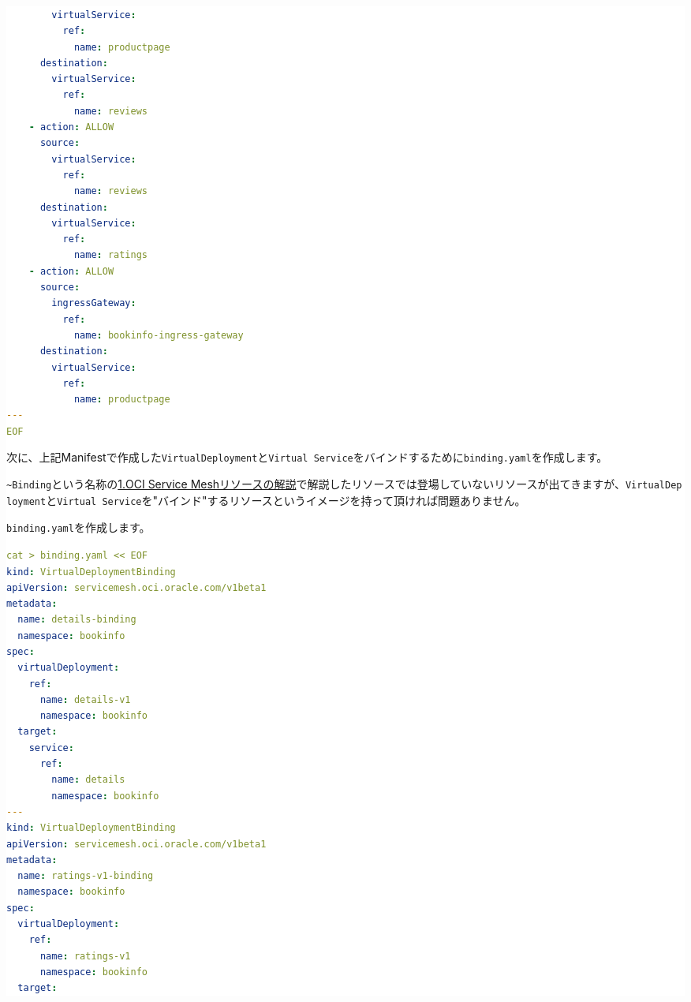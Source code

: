 ```yaml
        virtualService:
          ref:
            name: productpage
      destination:
        virtualService:
          ref:
            name: reviews
    - action: ALLOW
      source:
        virtualService:
          ref:
            name: reviews
      destination:
        virtualService:
          ref:
            name: ratings
    - action: ALLOW
      source:
        ingressGateway:
          ref:
            name: bookinfo-ingress-gateway
      destination:
        virtualService:
          ref:
            name: productpage
---
EOF
```

次に、上記Manifestで作成した`VirtualDeployment`と`Virtual Service`をバインドするために`binding.yaml`を作成します。  

`~Binding`という名称の[1.OCI Service Meshリソースの解説](#1oci-service-meshリソースの解説)で解説したリソースでは登場していないリソースが出てきますが、`VirtualDeployment`と`Virtual Service`を"バインド"するリソースというイメージを持って頂ければ問題ありません。  

`binding.yaml`を作成します。

```yaml
cat > binding.yaml << EOF
kind: VirtualDeploymentBinding
apiVersion: servicemesh.oci.oracle.com/v1beta1
metadata:
  name: details-binding
  namespace: bookinfo
spec:
  virtualDeployment:
    ref:
      name: details-v1
      namespace: bookinfo
  target:
    service:
      ref:
        name: details
        namespace: bookinfo
---
kind: VirtualDeploymentBinding
apiVersion: servicemesh.oci.oracle.com/v1beta1
metadata:
  name: ratings-v1-binding
  namespace: bookinfo
spec:
  virtualDeployment:
    ref:
      name: ratings-v1
      namespace: bookinfo
  target:
```